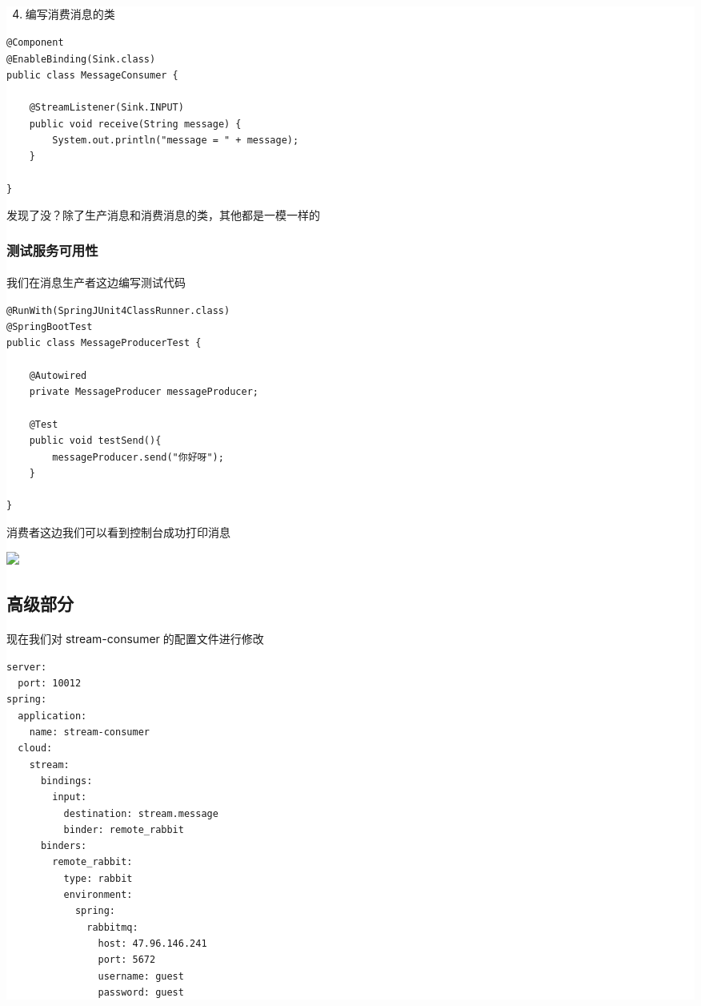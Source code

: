 4. 编写消费消息的类

```
@Component
@EnableBinding(Sink.class)
public class MessageConsumer {

    @StreamListener(Sink.INPUT)
    public void receive(String message) {
        System.out.println("message = " + message);
    }

}
```

发现了没？除了生产消息和消费消息的类，其他都是一模一样的

### 测试服务可用性

我们在消息生产者这边编写测试代码

```
@RunWith(SpringJUnit4ClassRunner.class)
@SpringBootTest
public class MessageProducerTest {

    @Autowired
    private MessageProducer messageProducer;

    @Test
    public void testSend(){
        messageProducer.send("你好呀");
    }

}
```

消费者这边我们可以看到控制台成功打印消息

![](https://i.loli.net/2021/01/18/m4ziAH8wjDrLn3p.png)

## 高级部分

现在我们对 stream-consumer 的配置文件进行修改

```
server:
  port: 10012
spring:
  application:
    name: stream-consumer
  cloud:
    stream:
      bindings:
        input:
          destination: stream.message
          binder: remote_rabbit
      binders:
        remote_rabbit:
          type: rabbit
          environment:
            spring:
              rabbitmq:
                host: 47.96.146.241
                port: 5672
                username: guest
                password: guest
```